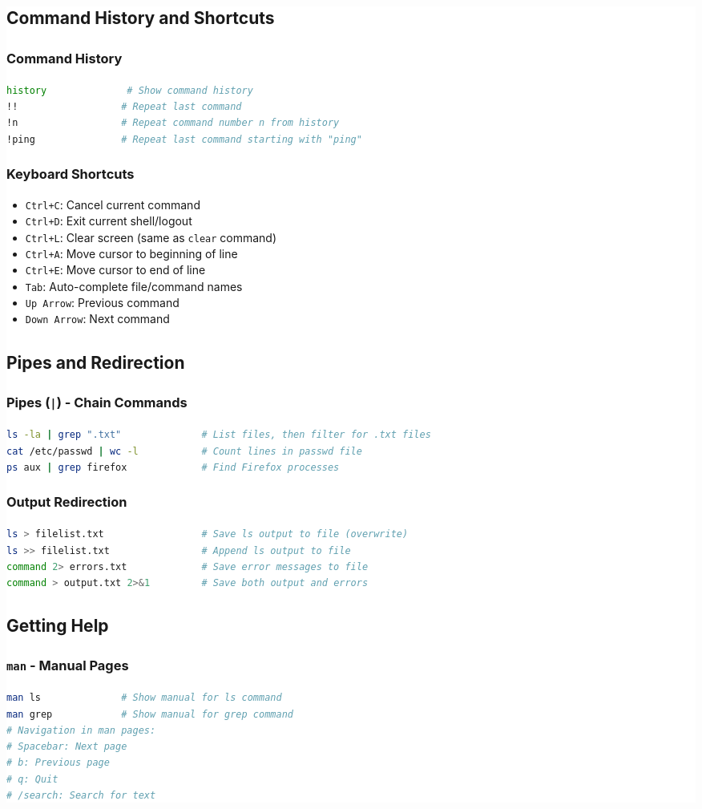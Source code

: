 ## Command History and Shortcuts

### Command History
```bash
history              # Show command history
!!                  # Repeat last command
!n                  # Repeat command number n from history
!ping               # Repeat last command starting with "ping"
```

### Keyboard Shortcuts
- `Ctrl+C`: Cancel current command
- `Ctrl+D`: Exit current shell/logout
- `Ctrl+L`: Clear screen (same as `clear` command)
- `Ctrl+A`: Move cursor to beginning of line
- `Ctrl+E`: Move cursor to end of line
- `Tab`: Auto-complete file/command names
- `Up Arrow`: Previous command
- `Down Arrow`: Next command

## Pipes and Redirection

### Pipes (`|`) - Chain Commands
```bash
ls -la | grep ".txt"              # List files, then filter for .txt files
cat /etc/passwd | wc -l           # Count lines in passwd file
ps aux | grep firefox             # Find Firefox processes
```

### Output Redirection
```bash
ls > filelist.txt                 # Save ls output to file (overwrite)
ls >> filelist.txt                # Append ls output to file
command 2> errors.txt             # Save error messages to file
command > output.txt 2>&1         # Save both output and errors
```

## Getting Help

### `man` - Manual Pages
```bash
man ls              # Show manual for ls command
man grep            # Show manual for grep command
# Navigation in man pages:
# Spacebar: Next page
# b: Previous page
# q: Quit
# /search: Search for text
```
